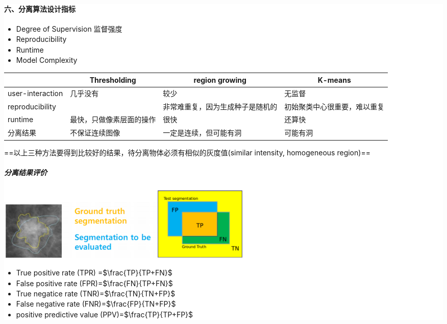 

#### 六、分离算法设计指标

* Degree of Supervision 监督强度
* Reproducibility
* Runtime
* Model Complexity

|                  | Thresholding             | region growing                   | K-means                      |
| ---------------- | ------------------------ | -------------------------------- | ---------------------------- |
| user-interaction | 几乎没有                 | 较少                             | 无监督                       |
| reproducibility  |                          | 非常难重复，因为生成种子是随机的 | 初始聚类中心很重要，难以重复 |
| runtime          | 最快，只做像素层面的操作 | 很快                             | 还算快                       |
| 分离结果         | 不保证连续图像           | 一定是连续，但可能有洞           | 可能有洞                     |

==以上三种方法要得到比较好的结果，待分离物体必须有相似的灰度值(similar intensity, homogeneous region)==

##### 分离结果评价

<img src=".\img\Seg2.PNG" style="zoom:50%;" /><img src=".\img\Seg3.PNG" alt="Seg3" style="zoom:50%;" />

* True positive rate (TPR) =$\frac{TP}{TP+FN}$
* False positive rate (FPR)=$\frac{FN}{TP+FN}$
* True negatice rate (TNR)=$\frac{TN}{TN+FP}$
* False negative rate (FNR)=$\frac{FP}{TN+FP}$
* positive predictive value (PPV)=$\frac{TP}{TP+FP}$
